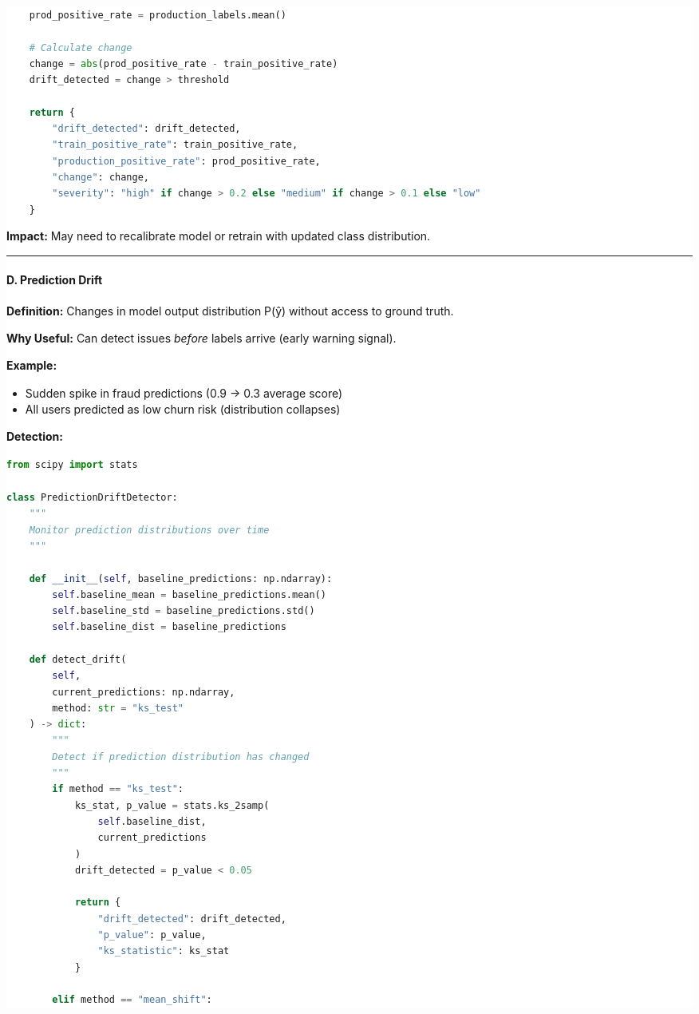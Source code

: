 ```python
    prod_positive_rate = production_labels.mean()

    # Calculate change
    change = abs(prod_positive_rate - train_positive_rate)
    drift_detected = change > threshold

    return {
        "drift_detected": drift_detected,
        "train_positive_rate": train_positive_rate,
        "production_positive_rate": prod_positive_rate,
        "change": change,
        "severity": "high" if change > 0.2 else "medium" if change > 0.1 else "low"
    }
```

**Impact:** May need to recalibrate model or retrain with updated class distribution.

---

#### D. Prediction Drift

**Definition:** Changes in model output distribution P(ŷ) without access to ground truth.

**Why Useful:** Can detect issues *before* labels arrive (early warning signal).

**Example:**
- Sudden spike in fraud predictions (0.9 → 0.3 average score)
- All users predicted as low churn risk (distribution collapses)

**Detection:**

```python
from scipy import stats

class PredictionDriftDetector:
    """
    Monitor prediction distributions over time
    """

    def __init__(self, baseline_predictions: np.ndarray):
        self.baseline_mean = baseline_predictions.mean()
        self.baseline_std = baseline_predictions.std()
        self.baseline_dist = baseline_predictions

    def detect_drift(
        self,
        current_predictions: np.ndarray,
        method: str = "ks_test"
    ) -> dict:
        """
        Detect if prediction distribution has changed
        """
        if method == "ks_test":
            ks_stat, p_value = stats.ks_2samp(
                self.baseline_dist,
                current_predictions
            )
            drift_detected = p_value < 0.05

            return {
                "drift_detected": drift_detected,
                "p_value": p_value,
                "ks_statistic": ks_stat
            }

        elif method == "mean_shift":
```